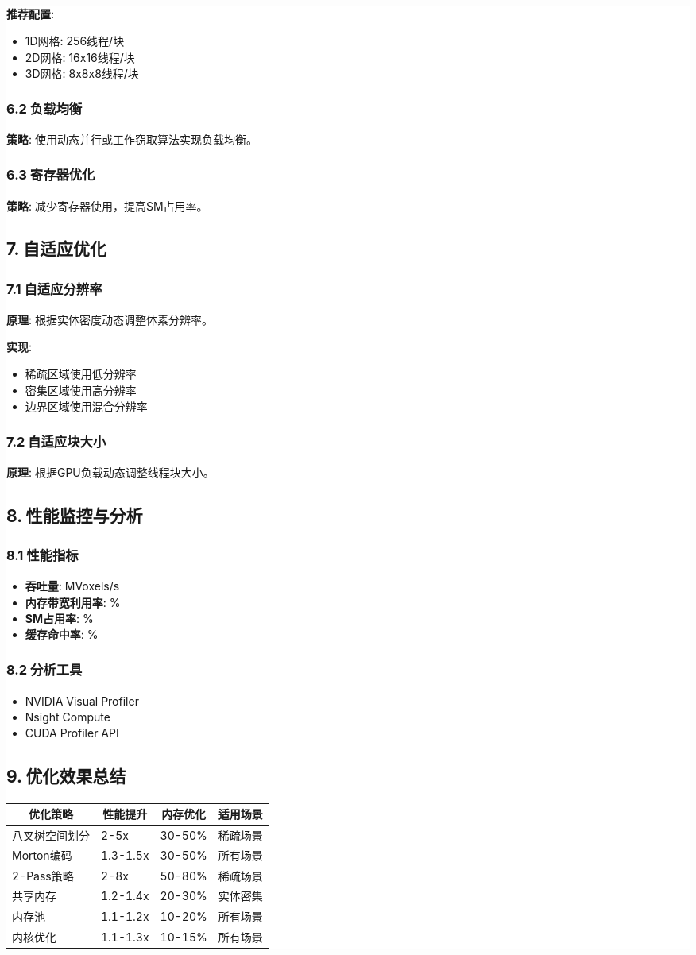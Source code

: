 **推荐配置**:
- 1D网格: 256线程/块
- 2D网格: 16x16线程/块
- 3D网格: 8x8x8线程/块

### 6.2 负载均衡

**策略**: 使用动态并行或工作窃取算法实现负载均衡。

### 6.3 寄存器优化

**策略**: 减少寄存器使用，提高SM占用率。

## 7. 自适应优化

### 7.1 自适应分辨率

**原理**: 根据实体密度动态调整体素分辨率。

**实现**:
- 稀疏区域使用低分辨率
- 密集区域使用高分辨率
- 边界区域使用混合分辨率

### 7.2 自适应块大小

**原理**: 根据GPU负载动态调整线程块大小。

## 8. 性能监控与分析

### 8.1 性能指标

- **吞吐量**: MVoxels/s
- **内存带宽利用率**: %
- **SM占用率**: %
- **缓存命中率**: %

### 8.2 分析工具

- NVIDIA Visual Profiler
- Nsight Compute
- CUDA Profiler API

## 9. 优化效果总结

| 优化策略       | 性能提升 | 内存优化 | 适用场景 |
| -------------- | -------- | -------- | -------- |
| 八叉树空间划分 | 2-5x     | 30-50%   | 稀疏场景 |
| Morton编码     | 1.3-1.5x | 30-50%   | 所有场景 |
| 2-Pass策略     | 2-8x     | 50-80%   | 稀疏场景 |
| 共享内存       | 1.2-1.4x | 20-30%   | 实体密集 |
| 内存池         | 1.1-1.2x | 10-20%   | 所有场景 |
| 内核优化       | 1.1-1.3x | 10-15%   | 所有场景 |
